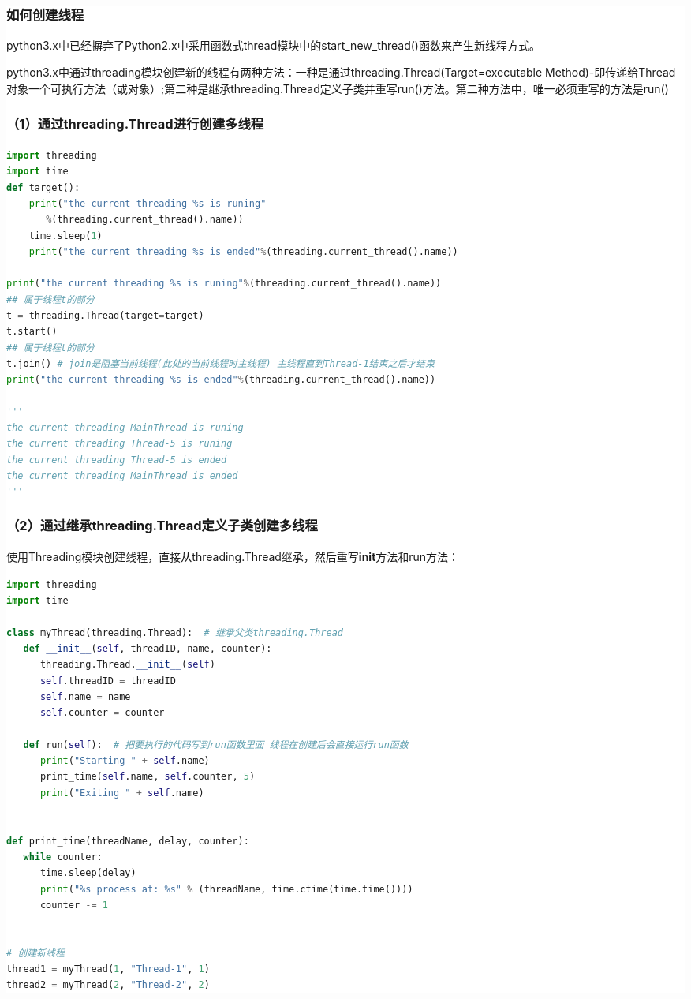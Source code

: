 ### 如何创建线程

 python3.x中已经摒弃了Python2.x中采用函数式thread模块中的start_new_thread()函数来产生新线程方式。

 python3.x中通过threading模块创建新的线程有两种方法：一种是通过threading.Thread(Target=executable Method)-即传递给Thread对象一个可执行方法（或对象）;第二种是继承threading.Thread定义子类并重写run()方法。第二种方法中，唯一必须重写的方法是run()

### （1）通过threading.Thread进行创建多线程

```py
import threading
import time
def target():
    print("the current threading %s is runing"
       %(threading.current_thread().name))
    time.sleep(1)
    print("the current threading %s is ended"%(threading.current_thread().name))

print("the current threading %s is runing"%(threading.current_thread().name))
## 属于线程t的部分
t = threading.Thread(target=target)
t.start()
## 属于线程t的部分
t.join() # join是阻塞当前线程(此处的当前线程时主线程) 主线程直到Thread-1结束之后才结束
print("the current threading %s is ended"%(threading.current_thread().name))

'''
the current threading MainThread is runing
the current threading Thread-5 is runing
the current threading Thread-5 is ended
the current threading MainThread is ended
'''
```

### （2）通过继承threading.Thread定义子类创建多线程

 使用Threading模块创建线程，直接从threading.Thread继承，然后重写**init**方法和run方法：

```py
import threading
import time

class myThread(threading.Thread):  # 继承父类threading.Thread
   def __init__(self, threadID, name, counter):
      threading.Thread.__init__(self)
      self.threadID = threadID
      self.name = name
      self.counter = counter

   def run(self):  # 把要执行的代码写到run函数里面 线程在创建后会直接运行run函数
      print("Starting " + self.name)
      print_time(self.name, self.counter, 5)
      print("Exiting " + self.name)


def print_time(threadName, delay, counter):
   while counter:
      time.sleep(delay)
      print("%s process at: %s" % (threadName, time.ctime(time.time())))
      counter -= 1


# 创建新线程
thread1 = myThread(1, "Thread-1", 1)
thread2 = myThread(2, "Thread-2", 2)
```